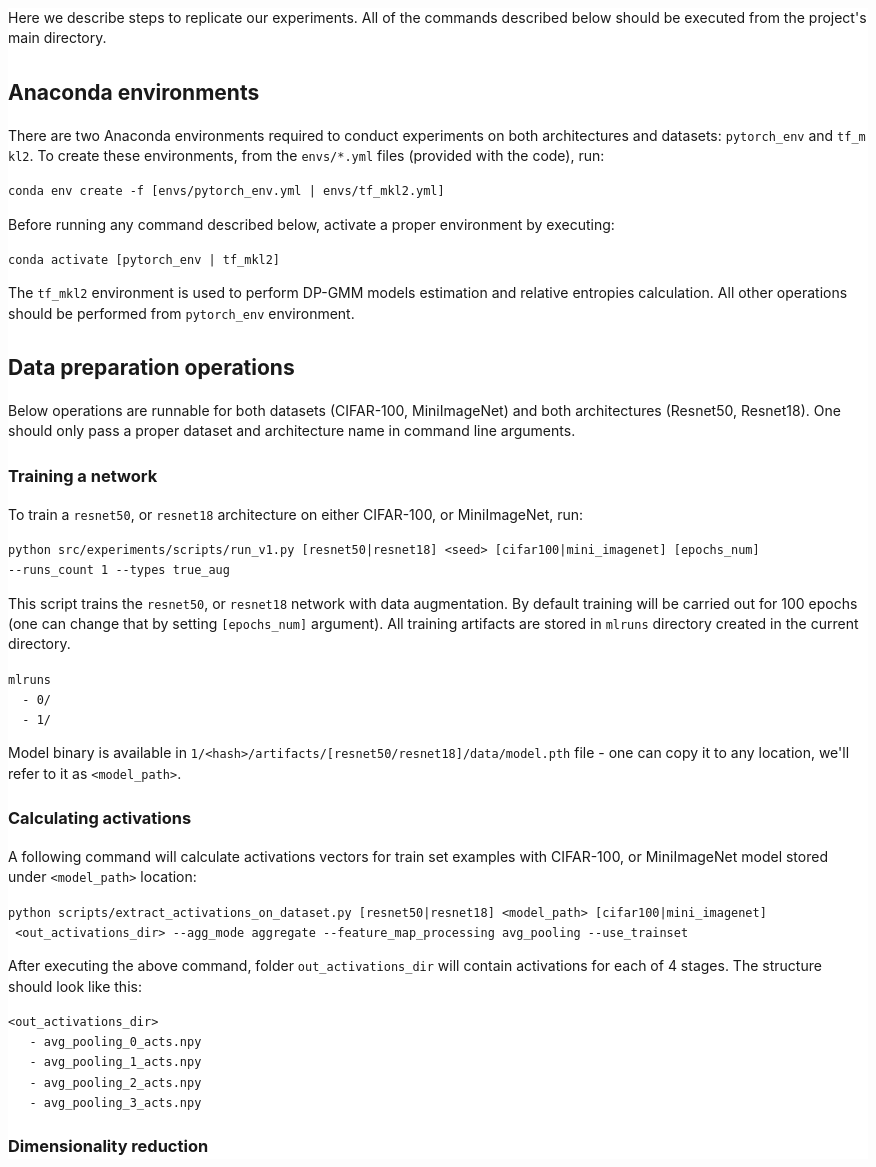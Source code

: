 Here we describe steps to replicate our experiments. All of the commands described below should be executed from the project's main directory.

## Anaconda environments
There are two Anaconda environments required to conduct experiments on both architectures and datasets:
 ```pytorch_env``` and ```tf_mkl2```. To create these environments, from the ```envs/*.yml``` files (provided with the code), run:
```
conda env create -f [envs/pytorch_env.yml | envs/tf_mkl2.yml]
```
Before running any command described below, activate a proper environment by executing:
```
conda activate [pytorch_env | tf_mkl2]
```
The ```tf_mkl2``` environment is used to perform DP-GMM models estimation and relative entropies calculation.
All other operations should be performed from ```pytorch_env``` environment.


## Data preparation operations
Below operations are runnable for both datasets (CIFAR-100, MiniImageNet) and both architectures (Resnet50, Resnet18).
One should only pass a proper dataset and architecture name in command line arguments.

### Training a network
To train a ```resnet50```, or ```resnet18``` architecture on either CIFAR-100, or MiniImageNet, run:
```
python src/experiments/scripts/run_v1.py [resnet50|resnet18] <seed> [cifar100|mini_imagenet] [epochs_num] 
--runs_count 1 --types true_aug
```
This script trains the ```resnet50```, or ```resnet18``` network with data augmentation.
By default training will be carried out for 100 epochs (one can change that by setting ```[epochs_num]``` argument). 
All training artifacts are stored in ```mlruns``` directory created in the current directory. 
```
mlruns
  - 0/
  - 1/
```
Model binary is available in ```1/<hash>/artifacts/[resnet50/resnet18]/data/model.pth``` file - one can copy it to any location,
we'll refer to it as ```<model_path>```.

### Calculating activations
A following command will calculate activations vectors for train set examples with CIFAR-100, or MiniImageNet model stored under
```<model_path>``` location:
```
python scripts/extract_activations_on_dataset.py [resnet50|resnet18] <model_path> [cifar100|mini_imagenet]
 <out_activations_dir> --agg_mode aggregate --feature_map_processing avg_pooling --use_trainset
```
After executing the above command, folder ```out_activations_dir``` will contain activations for each of 4 stages.
The structure should look like this:
```
<out_activations_dir>
   - avg_pooling_0_acts.npy
   - avg_pooling_1_acts.npy
   - avg_pooling_2_acts.npy
   - avg_pooling_3_acts.npy
```

### Dimensionality reduction
```